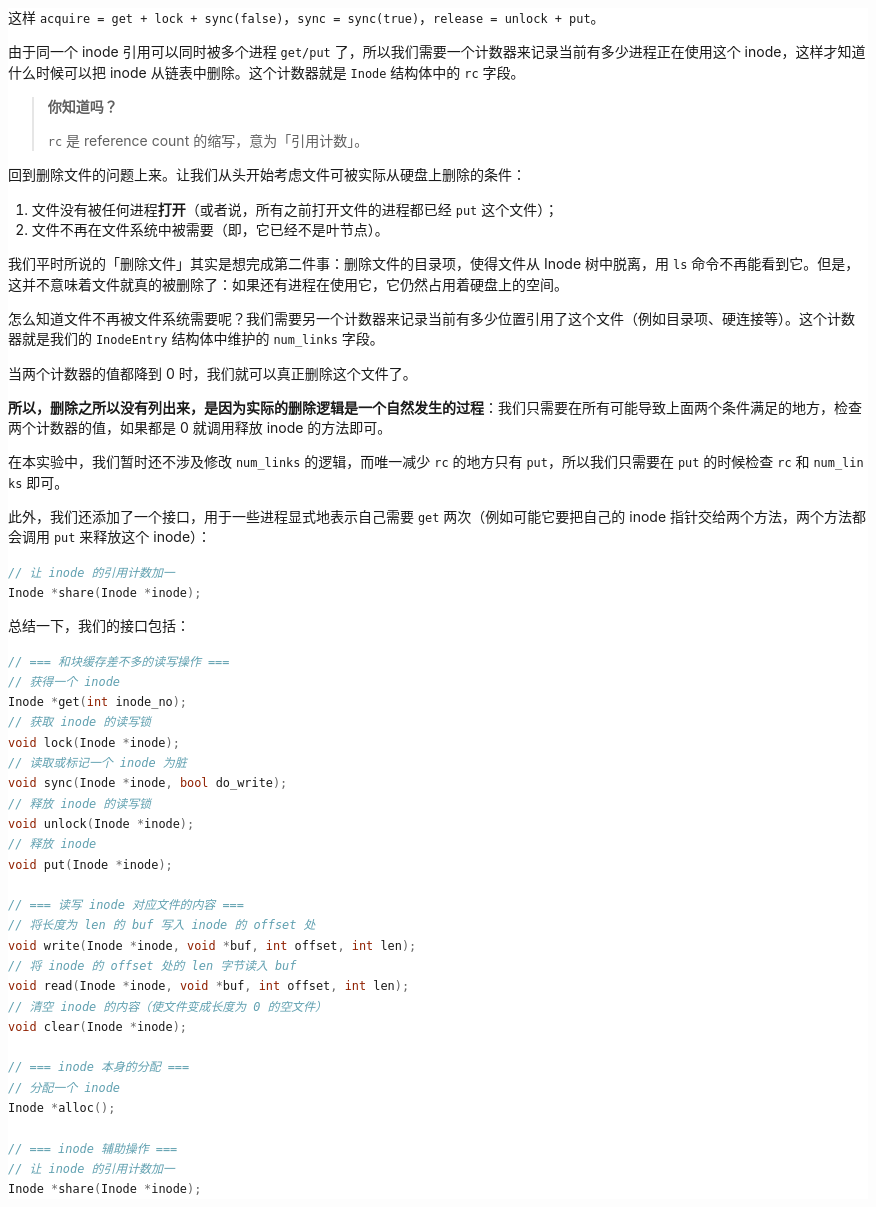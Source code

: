 这样 `acquire = get + lock + sync(false)`，`sync = sync(true)`，`release = unlock + put`。

由于同一个 inode 引用可以同时被多个进程 `get/put` 了，所以我们需要一个计数器来记录当前有多少进程正在使用这个 inode，这样才知道什么时候可以把 inode 从链表中删除。这个计数器就是 `Inode` 结构体中的 `rc` 字段。

> **你知道吗？**
>
> `rc` 是 reference count 的缩写，意为「引用计数」。


回到删除文件的问题上来。让我们从头开始考虑文件可被实际从硬盘上删除的条件：

1. 文件没有被任何进程**打开**（或者说，所有之前打开文件的进程都已经 `put` 这个文件）；
2. 文件不再在文件系统中被需要（即，它已经不是叶节点）。

我们平时所说的「删除文件」其实是想完成第二件事：删除文件的目录项，使得文件从 Inode 树中脱离，用 `ls` 命令不再能看到它。但是，这并不意味着文件就真的被删除了：如果还有进程在使用它，它仍然占用着硬盘上的空间。

怎么知道文件不再被文件系统需要呢？我们需要另一个计数器来记录当前有多少位置引用了这个文件（例如目录项、硬连接等）。这个计数器就是我们的 `InodeEntry` 结构体中维护的 `num_links` 字段。

当两个计数器的值都降到 0 时，我们就可以真正删除这个文件了。

**所以，删除之所以没有列出来，是因为实际的删除逻辑是一个自然发生的过程**：我们只需要在所有可能导致上面两个条件满足的地方，检查两个计数器的值，如果都是 0 就调用释放 inode 的方法即可。

在本实验中，我们暂时还不涉及修改 `num_links` 的逻辑，而唯一减少 `rc` 的地方只有 `put`，所以我们只需要在 `put` 的时候检查 `rc` 和 `num_links` 即可。

此外，我们还添加了一个接口，用于一些进程显式地表示自己需要 `get` 两次（例如可能它要把自己的 inode 指针交给两个方法，两个方法都会调用 `put` 来释放这个 inode）：

```c
// 让 inode 的引用计数加一
Inode *share(Inode *inode);
```

总结一下，我们的接口包括：
```c
// === 和块缓存差不多的读写操作 ===
// 获得一个 inode
Inode *get(int inode_no);
// 获取 inode 的读写锁
void lock(Inode *inode);
// 读取或标记一个 inode 为脏
void sync(Inode *inode, bool do_write);
// 释放 inode 的读写锁
void unlock(Inode *inode);
// 释放 inode
void put(Inode *inode);

// === 读写 inode 对应文件的内容 ===
// 将长度为 len 的 buf 写入 inode 的 offset 处
void write(Inode *inode, void *buf, int offset, int len);
// 将 inode 的 offset 处的 len 字节读入 buf
void read(Inode *inode, void *buf, int offset, int len);
// 清空 inode 的内容（使文件变成长度为 0 的空文件）
void clear(Inode *inode);

// === inode 本身的分配 ===
// 分配一个 inode
Inode *alloc();

// === inode 辅助操作 ===
// 让 inode 的引用计数加一
Inode *share(Inode *inode);
```
